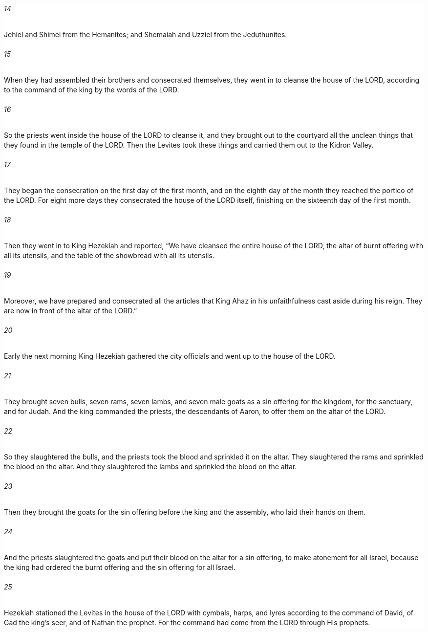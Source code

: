 ###### 14  
Jehiel and Shimei from the Hemanites; and Shemaiah and Uzziel from the Jeduthunites.  
  
###### 15  
When they had assembled their brothers and consecrated themselves, they went in to cleanse the house of the LORD, according to the command of the king by the words of the LORD.  
  
###### 16  
So the priests went inside the house of the LORD to cleanse it, and they brought out to the courtyard all the unclean things that they found in the temple of the LORD. Then the Levites took these things and carried them out to the Kidron Valley.  
  
###### 17  
They began the consecration on the first day of the first month, and on the eighth day of the month they reached the portico of the LORD. For eight more days they consecrated the house of the LORD itself, finishing on the sixteenth day of the first month.  
  
###### 18  
Then they went in to King Hezekiah and reported, “We have cleansed the entire house of the LORD, the altar of burnt offering with all its utensils, and the table of the showbread with all its utensils.  
  
###### 19  
Moreover, we have prepared and consecrated all the articles that King Ahaz in his unfaithfulness cast aside during his reign. They are now in front of the altar of the LORD.”  
  
###### 20  
Early the next morning King Hezekiah gathered the city officials and went up to the house of the LORD.  
  
###### 21  
They brought seven bulls, seven rams, seven lambs, and seven male goats as a sin offering for the kingdom, for the sanctuary, and for Judah. And the king commanded the priests, the descendants of Aaron, to offer them on the altar of the LORD.  
  
###### 22  
So they slaughtered the bulls, and the priests took the blood and sprinkled it on the altar. They slaughtered the rams and sprinkled the blood on the altar. And they slaughtered the lambs and sprinkled the blood on the altar.  
  
###### 23  
Then they brought the goats for the sin offering before the king and the assembly, who laid their hands on them.  
  
###### 24  
And the priests slaughtered the goats and put their blood on the altar for a sin offering, to make atonement for all Israel, because the king had ordered the burnt offering and the sin offering for all Israel.  
  
###### 25  
Hezekiah stationed the Levites in the house of the LORD with cymbals, harps, and lyres according to the command of David, of Gad the king’s seer, and of Nathan the prophet. For the command had come from the LORD through His prophets.  
  
